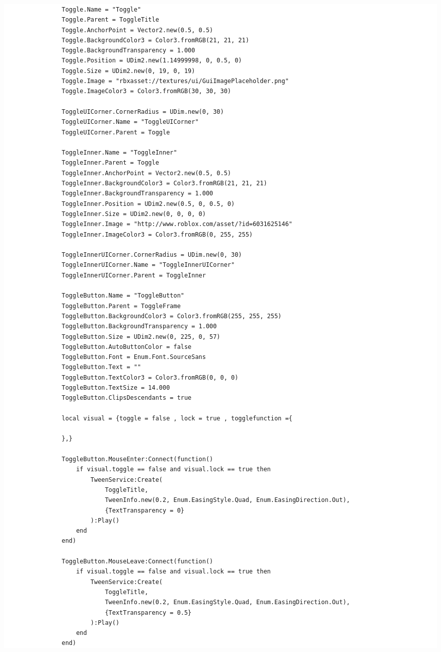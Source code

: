					Toggle.Name = "Toggle"
					Toggle.Parent = ToggleTitle
					Toggle.AnchorPoint = Vector2.new(0.5, 0.5)
					Toggle.BackgroundColor3 = Color3.fromRGB(21, 21, 21)
					Toggle.BackgroundTransparency = 1.000
					Toggle.Position = UDim2.new(1.14999998, 0, 0.5, 0)
					Toggle.Size = UDim2.new(0, 19, 0, 19)
					Toggle.Image = "rbxasset://textures/ui/GuiImagePlaceholder.png"
					Toggle.ImageColor3 = Color3.fromRGB(30, 30, 30)

					ToggleUICorner.CornerRadius = UDim.new(0, 30)
					ToggleUICorner.Name = "ToggleUICorner"
					ToggleUICorner.Parent = Toggle

					ToggleInner.Name = "ToggleInner"
					ToggleInner.Parent = Toggle
					ToggleInner.AnchorPoint = Vector2.new(0.5, 0.5)
					ToggleInner.BackgroundColor3 = Color3.fromRGB(21, 21, 21)
					ToggleInner.BackgroundTransparency = 1.000
					ToggleInner.Position = UDim2.new(0.5, 0, 0.5, 0)
					ToggleInner.Size = UDim2.new(0, 0, 0, 0)
					ToggleInner.Image = "http://www.roblox.com/asset/?id=6031625146"
					ToggleInner.ImageColor3 = Color3.fromRGB(0, 255, 255)

					ToggleInnerUICorner.CornerRadius = UDim.new(0, 30)
					ToggleInnerUICorner.Name = "ToggleInnerUICorner"
					ToggleInnerUICorner.Parent = ToggleInner

					ToggleButton.Name = "ToggleButton"
					ToggleButton.Parent = ToggleFrame
					ToggleButton.BackgroundColor3 = Color3.fromRGB(255, 255, 255)
					ToggleButton.BackgroundTransparency = 1.000
					ToggleButton.Size = UDim2.new(0, 225, 0, 57)
					ToggleButton.AutoButtonColor = false
					ToggleButton.Font = Enum.Font.SourceSans
					ToggleButton.Text = ""
					ToggleButton.TextColor3 = Color3.fromRGB(0, 0, 0)
					ToggleButton.TextSize = 14.000
					ToggleButton.ClipsDescendants = true

					local visual = {toggle = false , lock = true , togglefunction ={

					},}

					ToggleButton.MouseEnter:Connect(function()
						if visual.toggle == false and visual.lock == true then
							TweenService:Create(
								ToggleTitle,
								TweenInfo.new(0.2, Enum.EasingStyle.Quad, Enum.EasingDirection.Out),
								{TextTransparency = 0}
							):Play()
						end
					end)

					ToggleButton.MouseLeave:Connect(function()
						if visual.toggle == false and visual.lock == true then
							TweenService:Create(
								ToggleTitle,
								TweenInfo.new(0.2, Enum.EasingStyle.Quad, Enum.EasingDirection.Out),
								{TextTransparency = 0.5}
							):Play()
						end
					end)
